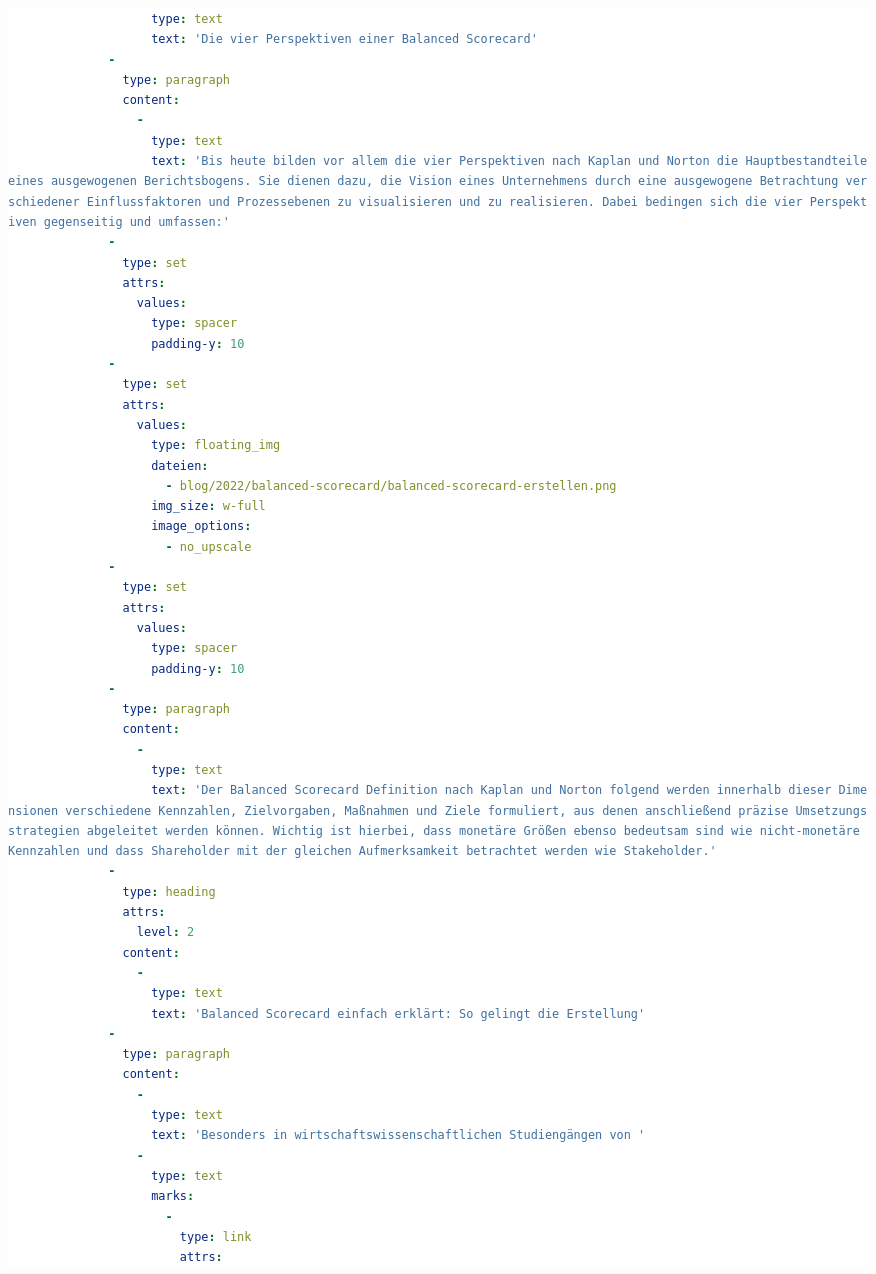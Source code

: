 ```yaml
                    type: text
                    text: 'Die vier Perspektiven einer Balanced Scorecard'
              -
                type: paragraph
                content:
                  -
                    type: text
                    text: 'Bis heute bilden vor allem die vier Perspektiven nach Kaplan und Norton die Hauptbestandteile eines ausgewogenen Berichtsbogens. Sie dienen dazu, die Vision eines Unternehmens durch eine ausgewogene Betrachtung verschiedener Einflussfaktoren und Prozessebenen zu visualisieren und zu realisieren. Dabei bedingen sich die vier Perspektiven gegenseitig und umfassen:'
              -
                type: set
                attrs:
                  values:
                    type: spacer
                    padding-y: 10
              -
                type: set
                attrs:
                  values:
                    type: floating_img
                    dateien:
                      - blog/2022/balanced-scorecard/balanced-scorecard-erstellen.png
                    img_size: w-full
                    image_options:
                      - no_upscale
              -
                type: set
                attrs:
                  values:
                    type: spacer
                    padding-y: 10
              -
                type: paragraph
                content:
                  -
                    type: text
                    text: 'Der Balanced Scorecard Definition nach Kaplan und Norton folgend werden innerhalb dieser Dimensionen verschiedene Kennzahlen, Zielvorgaben, Maßnahmen und Ziele formuliert, aus denen anschließend präzise Umsetzungsstrategien abgeleitet werden können. Wichtig ist hierbei, dass monetäre Größen ebenso bedeutsam sind wie nicht-monetäre Kennzahlen und dass Shareholder mit der gleichen Aufmerksamkeit betrachtet werden wie Stakeholder.'
              -
                type: heading
                attrs:
                  level: 2
                content:
                  -
                    type: text
                    text: 'Balanced Scorecard einfach erklärt: So gelingt die Erstellung'
              -
                type: paragraph
                content:
                  -
                    type: text
                    text: 'Besonders in wirtschaftswissenschaftlichen Studiengängen von '
                  -
                    type: text
                    marks:
                      -
                        type: link
                        attrs:
```